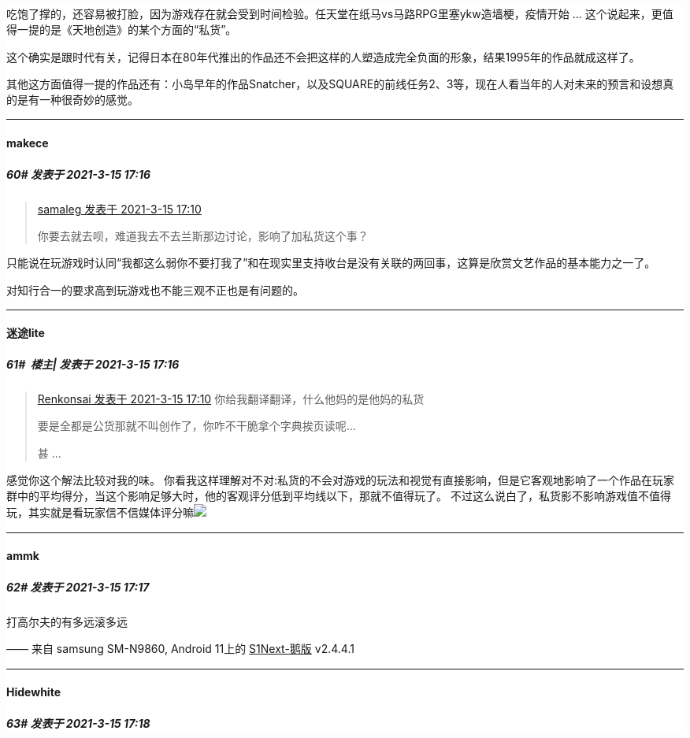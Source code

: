 吃饱了撑的，还容易被打脸，因为游戏存在就会受到时间检验。任天堂在纸马vs马路RPG里塞ykw造墙梗，疫情开始 ...</blockquote>
这个说起来，更值得一提的是《天地创造》的某个方面的“私货”。

这个确实是跟时代有关，记得日本在80年代推出的作品还不会把这样的人塑造成完全负面的形象，结果1995年的作品就成这样了。

其他这方面值得一提的作品还有：小岛早年的作品Snatcher，以及SQUARE的前线任务2、3等，现在人看当年的人对未来的预言和设想真的是有一种很奇妙的感觉。


*****

####  makece  
##### 60#       发表于 2021-3-15 17:16


<blockquote><a href="httphttps://bbs.saraba1st.com/2b/forum.php?mod=redirect&amp;goto=findpost&amp;pid=50632898&amp;ptid=1993279" target="_blank">samaleg 发表于 2021-3-15 17:10</a>

你要去就去呗，难道我去不去兰斯那边讨论，影响了加私货这个事？</blockquote>
只能说在玩游戏时认同“我都这么弱你不要打我了”和在现实里支持收台是没有关联的两回事，这算是欣赏文艺作品的基本能力之一了。

对知行合一的要求高到玩游戏也不能三观不正也是有问题的。


*****

####  迷途lite  
##### 61#         楼主| 发表于 2021-3-15 17:16


<blockquote><a href="httphttps://bbs.saraba1st.com/2b/forum.php?mod=redirect&amp;goto=findpost&amp;pid=50632901&amp;ptid=1993279" target="_blank">Renkonsai 发表于 2021-3-15 17:10</a>
你给我翻译翻译，什么他妈的是他妈的私货

要是全都是公货那就不叫创作了，你咋不干脆拿个字典挨页读呢…

甚 ...</blockquote>
感觉你这个解法比较对我的味。
你看我这样理解对不对:私货的不会对游戏的玩法和视觉有直接影响，但是它客观地影响了一个作品在玩家群中的平均得分，当这个影响足够大时，他的客观评分低到平均线以下，那就不值得玩了。
不过这么说白了，私货影不影响游戏值不值得玩，其实就是看玩家信不信媒体评分嘛<img src="https://static.saraba1st.com/image/smiley/face2017/067.png" referrerpolicy="no-referrer">


*****

####  ammk  
##### 62#       发表于 2021-3-15 17:17


打高尔夫的有多远滚多远

—— 来自 samsung SM-N9860, Android 11上的 [S1Next-鹅版](https://github.com/ykrank/S1-Next/releases) v2.4.4.1


*****

####  Hidewhite  
##### 63#       发表于 2021-3-15 17:18

